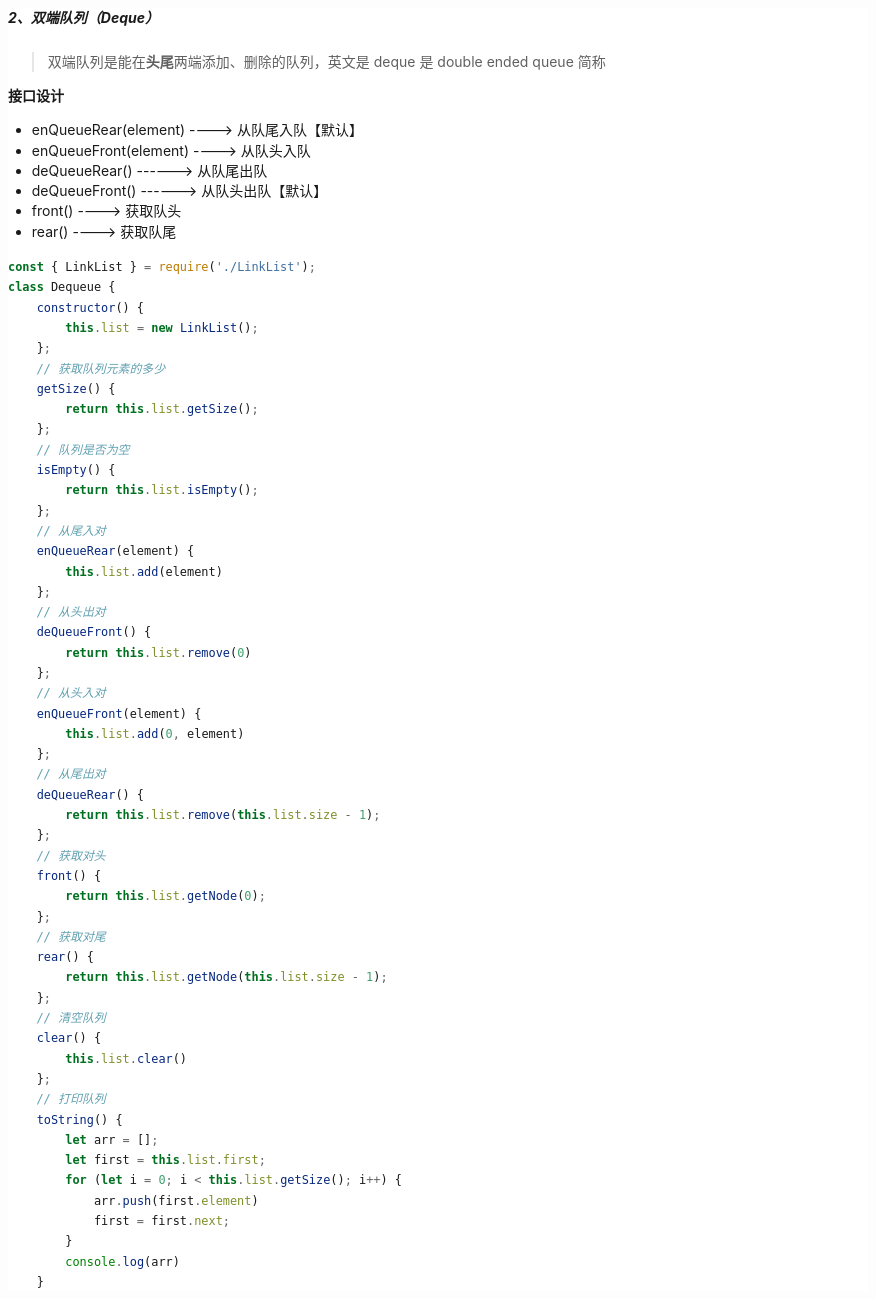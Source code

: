 ##### 2、双端队列（Deque）

> 双端队列是能在**头尾**两端添加、删除的队列，英文是 deque 是 double ended queue 简称

**接口设计**

* enQueueRear(element) ----> 从队尾入队【默认】
* enQueueFront(element) ----> 从队头入队 
* deQueueRear() ------> 从队尾出队
* deQueueFront() ------> 从队头出队【默认】
* front() ----> 获取队头
* rear() ---->  获取队尾

```js
const { LinkList } = require('./LinkList');
class Dequeue {
    constructor() {
        this.list = new LinkList();
    };
    // 获取队列元素的多少
    getSize() {
        return this.list.getSize();
    };
    // 队列是否为空
    isEmpty() {
        return this.list.isEmpty();
    };
    // 从尾入对
    enQueueRear(element) {
        this.list.add(element)
    };
    // 从头出对
    deQueueFront() {
        return this.list.remove(0)
    };
    // 从头入对
    enQueueFront(element) {
        this.list.add(0, element)
    };
    // 从尾出对
    deQueueRear() {
        return this.list.remove(this.list.size - 1);
    };
    // 获取对头
    front() {
        return this.list.getNode(0);
    };
    // 获取对尾
    rear() {
        return this.list.getNode(this.list.size - 1);
    };
    // 清空队列
    clear() {
        this.list.clear()
    };
    // 打印队列
    toString() {
        let arr = [];
        let first = this.list.first;
        for (let i = 0; i < this.list.getSize(); i++) {
            arr.push(first.element)
            first = first.next;
        }
        console.log(arr)
    }
```